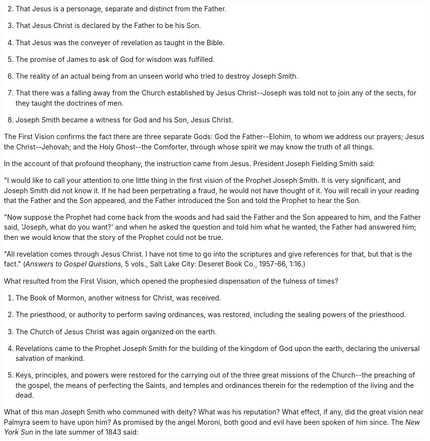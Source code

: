   2. That Jesus is a personage, separate and distinct from the Father.

  3. That Jesus Christ is declared by the Father to be his Son.

  4. That Jesus was the conveyer of revelation as taught in the Bible.

  5. The promise of James to ask of God for wisdom was fulfilled.

  6. The reality of an actual being from an unseen world who tried to destroy Joseph Smith.

  7. That there was a falling away from the Church established by Jesus Christ--Joseph was told not to join any of the sects, for they taught the doctrines of men.

  8. Joseph Smith became a witness for God and his Son, Jesus Christ.

The First Vision confirms the fact there are three separate Gods: God the
Father--Elohim, to whom we address our prayers; Jesus the Christ--Jehovah; and
the Holy Ghost--the Comforter, through whose spirit we may know the truth of
all things.

In the account of that profound theophany, the instruction came from Jesus.
President Joseph Fielding Smith said:

"I would like to call your attention to one little thing in the first vision
of the Prophet Joseph Smith. It is very significant, and Joseph Smith did not
know it. If he had been perpetrating a fraud, he would not have thought of it.
You will recall in your reading that the Father and the Son appeared, and the
Father introduced the Son and told the Prophet to hear the Son.

"Now suppose the Prophet had come back from the woods and had said the Father
and the Son appeared to him, and the Father said, 'Joseph, what do you want?'
and when he asked the question and told him what he wanted, the Father had
answered him; then we would know that the story of the Prophet could not be
true.

"All revelation comes through Jesus Christ. I have not time to go into the
scriptures and give references for that, but that is the fact." (_Answers to
Gospel Questions,_ 5 vols., Salt Lake City: Deseret Book Co., 1957-66, 1:16.)

What resulted from the First Vision, which opened the prophesied dispensation
of the fulness of times?

  1. The Book of Mormon, another witness for Christ, was received.

  2. The priesthood, or authority to perform saving ordinances, was restored, including the sealing powers of the priesthood.

  3. The Church of Jesus Christ was again organized on the earth.

  4. Revelations came to the Prophet Joseph Smith for the building of the kingdom of God upon the earth, declaring the universal salvation of mankind.

  5. Keys, principles, and powers were restored for the carrying out of the three great missions of the Church--the preaching of the gospel, the means of perfecting the Saints, and temples and ordinances therein for the redemption of the living and the dead.

What of this man Joseph Smith who communed with deity? What was his
reputation? What effect, if any, did the great vision near Palmyra seem to
have upon him? As promised by the angel Moroni, both good and evil have been
spoken of him since. The _New York Sun_ in the late summer of 1843 said:
